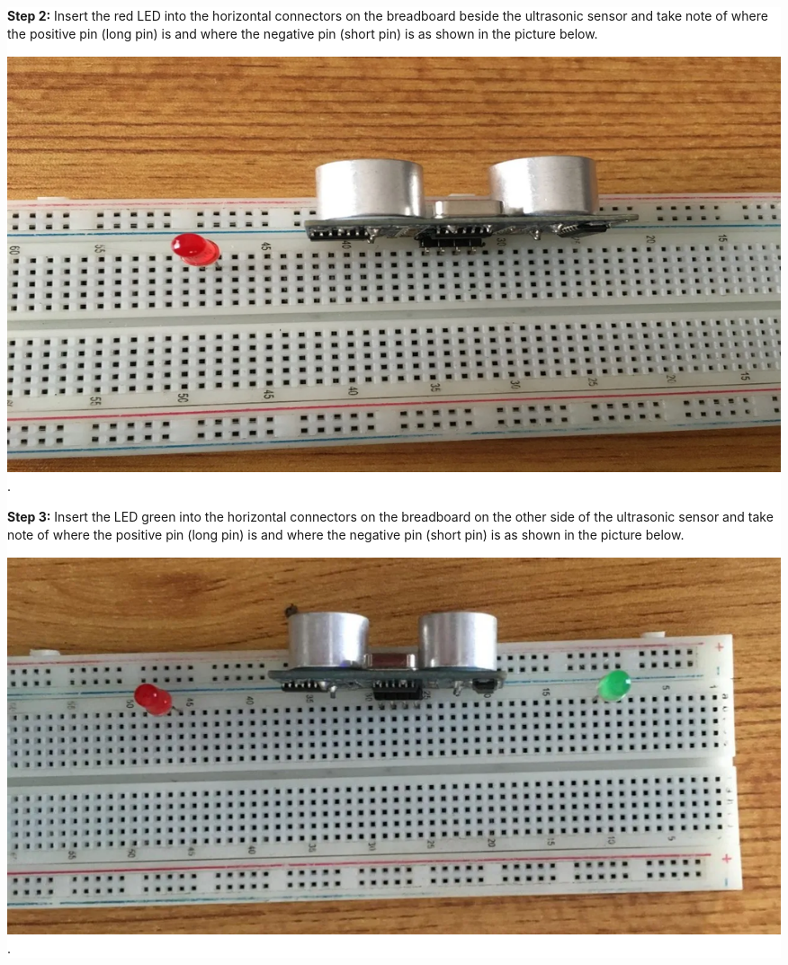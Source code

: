 **Step 2:** Insert the red LED into the horizontal connectors on the breadboard beside the ultrasonic sensor and take note of where the positive pin (long pin) is and where the negative pin (short pin) is as shown in the picture below.

![red LED fixed on breadboard](../../assets/2.0/1.1.Ultrasonic+LED/ultrasonic_led.webp).

**Step 3:** Insert the LED green into the horizontal connectors on the breadboard on the other side of the ultrasonic sensor and take note of where the positive pin (long pin) is and where the negative pin (short pin) is as shown in the picture below.

![green LED fixed on breadboard](../../assets/2.0/1.3.Ultrasonic+3LED/circuit_1.webp).
